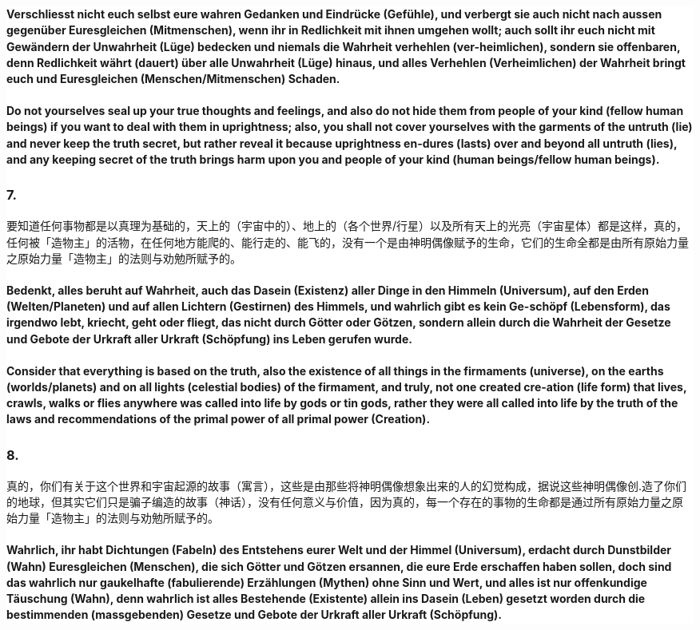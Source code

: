 #### Verschliesst nicht euch selbst eure wahren Gedanken und Eindrücke (Gefühle), und verbergt sie auch nicht nach aussen gegenüber Euresgleichen (Mitmenschen), wenn ihr in Redlichkeit mit ihnen umgehen wollt; auch sollt ihr euch nicht mit Gewändern der Unwahrheit (Lüge) bedecken und niemals die Wahrheit verhehlen (ver-heimlichen), sondern sie offenbaren, denn Redlichkeit währt (dauert) über alle Unwahrheit (Lüge) hinaus, und alles Verhehlen (Verheimlichen) der Wahrheit bringt euch und Euresgleichen (Menschen/Mitmenschen) Schaden.

#### Do not yourselves seal up your true thoughts and feelings, and also do not hide them from people of your kind (fellow human beings) if you want to deal with them in uprightness; also, you shall not cover yourselves with the garments of the untruth (lie) and never keep the truth secret, but rather reveal it because uprightness en-dures (lasts) over and beyond all untruth (lies), and any keeping secret of the truth brings harm upon you and people of your kind (human beings/fellow human beings).

### 7.

要知道任何事物都是以真理为基础的，天上的（宇宙中的）、地上的（各个世界/行星）以及所有天上的光亮（宇宙星体）都是这样，真的，任何被「造物主」的活物，在任何地方能爬的、能行走的、能飞的，没有一个是由神明偶像赋予的生命，它们的生命全都是由所有原始力量之原始力量「造物主」的法则与劝勉所赋予的。

#### Bedenkt, alles beruht auf Wahrheit, auch das Dasein (Existenz) aller Dinge in den Himmeln (Universum), auf den Erden (Welten/Planeten) und auf allen Lichtern (Gestirnen) des Himmels, und wahrlich gibt es kein Ge-schöpf (Lebensform), das irgendwo lebt, kriecht, geht oder fliegt, das nicht durch Götter oder Götzen, sondern allein durch die Wahrheit der Gesetze und Gebote der Urkraft aller Urkraft (Schöpfung) ins Leben gerufen wurde.

#### Consider that everything is based on the truth, also the existence of all things in the firmaments (universe), on the earths (worlds/planets) and on all lights (celestial bodies) of the firmament, and truly, not one created cre-ation (life form) that lives, crawls, walks or flies anywhere was called into life by gods or tin gods, rather they were all called into life by the truth of the laws and recommendations of the primal power of all primal power (Creation).

### 8.

真的，你们有关于这个世界和宇宙起源的故事（寓言），这些是由那些将神明偶像想象出来的人的幻觉构成，据说这些神明偶像创.造了你们的地球，但其实它们只是骗子编造的故事（神话），没有任何意义与价值，因为真的，每一个存在的事物的生命都是通过所有原始力量之原始力量「造物主」的法则与劝勉所赋予的。

#### Wahrlich, ihr habt Dichtungen (Fabeln) des Entstehens eurer Welt und der Himmel (Universum), erdacht durch Dunstbilder (Wahn) Euresgleichen (Menschen), die sich Götter und Götzen ersannen, die eure Erde erschaffen haben sollen, doch sind das wahrlich nur gaukelhafte (fabulierende) Erzählungen (Mythen) ohne Sinn und Wert, und alles ist nur offenkundige Täuschung (Wahn), denn wahrlich ist alles Bestehende (Existente) allein ins Dasein (Leben) gesetzt worden durch die bestimmenden (massgebenden) Gesetze und Gebote der Urkraft aller Urkraft (Schöpfung).

